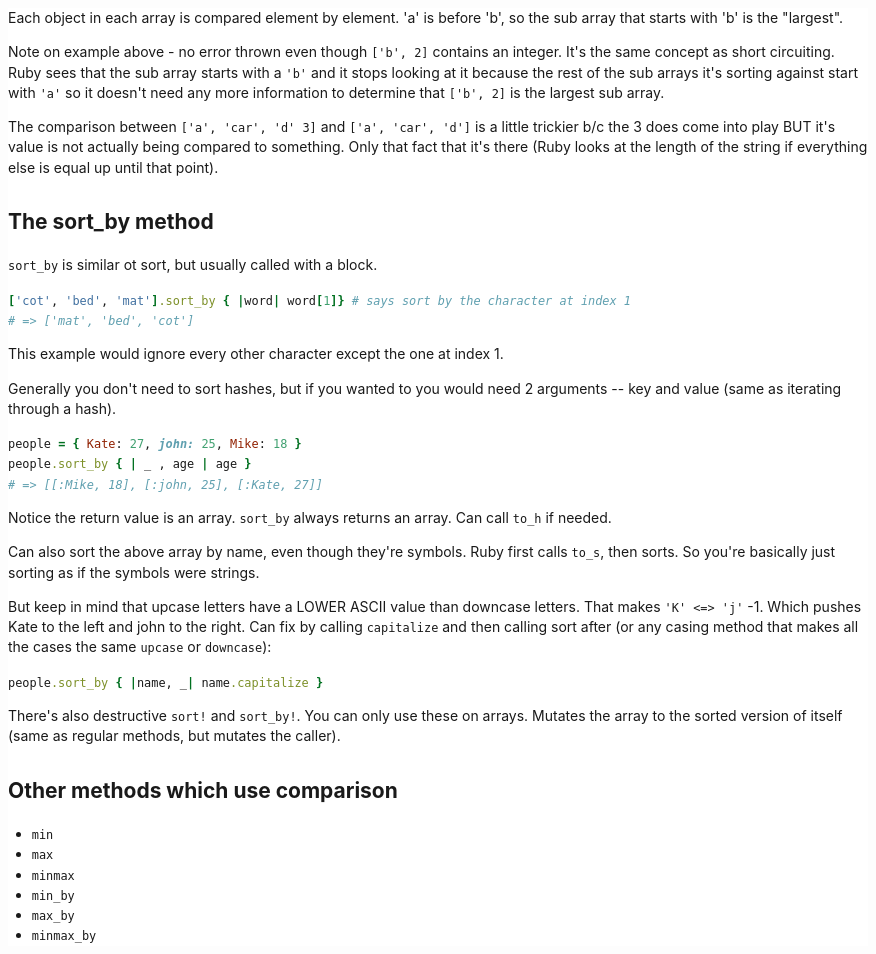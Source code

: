 Each object in each array is compared element by element. 'a' is before 'b', so the sub array that starts with 'b' is the "largest".

Note on example above - no error thrown even though `['b', 2]` contains an integer. It's the same concept as short circuiting. Ruby sees that the sub array starts with a `'b'` and it stops looking at it because the rest of the sub arrays it's sorting against start with `'a'` so it doesn't need any more information to determine that `['b', 2]` is the largest sub array.

The comparison between `['a', 'car', 'd' 3]` and `['a', 'car', 'd']` is a little trickier b/c the 3 does come into play BUT it's value is not actually being compared to something. Only that fact that it's there (Ruby looks at the length of the string if everything else is equal up until that point).

## The sort_by method

`sort_by` is similar ot sort, but usually called with a block.

```ruby
['cot', 'bed', 'mat'].sort_by { |word| word[1]} # says sort by the character at index 1
# => ['mat', 'bed', 'cot']
```

This example would ignore every other character except the one at index 1.

Generally you don't need to sort hashes, but if you wanted to you would need 2 arguments -- key and value (same as iterating through a hash).

```ruby
people = { Kate: 27, john: 25, Mike: 18 }
people.sort_by { | _ , age | age }
# => [[:Mike, 18], [:john, 25], [:Kate, 27]]
```

Notice the return value is an array. `sort_by` always returns an array. Can call `to_h` if needed.

Can also sort the above array by name, even though they're symbols. Ruby first calls `to_s`, then sorts.
So you're basically just sorting as if the symbols were strings.

But keep in mind that upcase letters have a LOWER ASCII value than downcase letters. That makes `'K' <=> 'j'` -1. Which pushes Kate to the left and john to the right.
Can fix by calling `capitalize` and then calling sort after (or any casing method that makes all the cases the same `upcase` or `downcase`):

```ruby
people.sort_by { |name, _| name.capitalize }
```

There's also destructive `sort!` and `sort_by!`. You can only use these on arrays. Mutates the array to the sorted version of itself (same as regular methods, but mutates the caller).

## Other methods which use comparison

- `min`
- `max`
- `minmax`
- `min_by`
- `max_by`
- `minmax_by`
